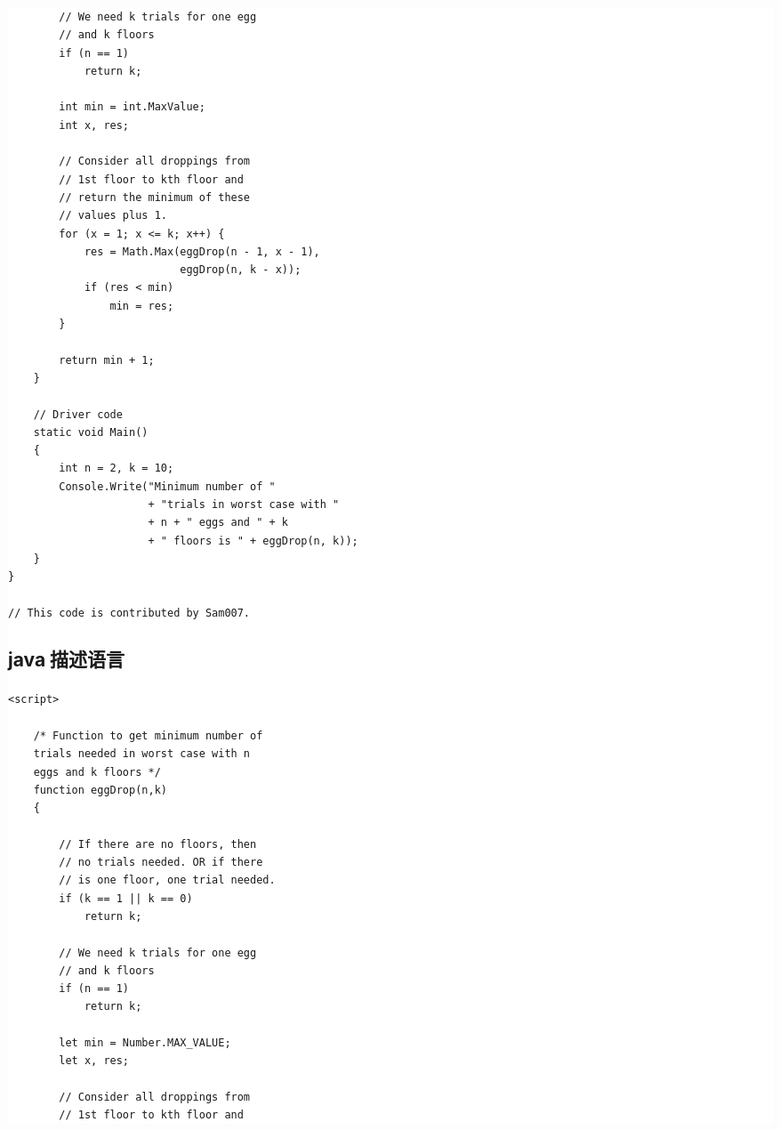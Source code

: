 ```
        // We need k trials for one egg
        // and k floors
        if (n == 1)
            return k;

        int min = int.MaxValue;
        int x, res;

        // Consider all droppings from
        // 1st floor to kth floor and
        // return the minimum of these
        // values plus 1.
        for (x = 1; x <= k; x++) {
            res = Math.Max(eggDrop(n - 1, x - 1),
                           eggDrop(n, k - x));
            if (res < min)
                min = res;
        }

        return min + 1;
    }

    // Driver code
    static void Main()
    {
        int n = 2, k = 10;
        Console.Write("Minimum number of "
                      + "trials in worst case with "
                      + n + " eggs and " + k
                      + " floors is " + eggDrop(n, k));
    }
}

// This code is contributed by Sam007.
```

## java 描述语言

```
<script>

    /* Function to get minimum number of 
    trials needed in worst case with n 
    eggs and k floors */
    function eggDrop(n,k)
    {

        // If there are no floors, then
        // no trials needed. OR if there
        // is one floor, one trial needed.
        if (k == 1 || k == 0)
            return k;

        // We need k trials for one egg
        // and k floors
        if (n == 1)
            return k;

        let min = Number.MAX_VALUE;
        let x, res;

        // Consider all droppings from
        // 1st floor to kth floor and
```